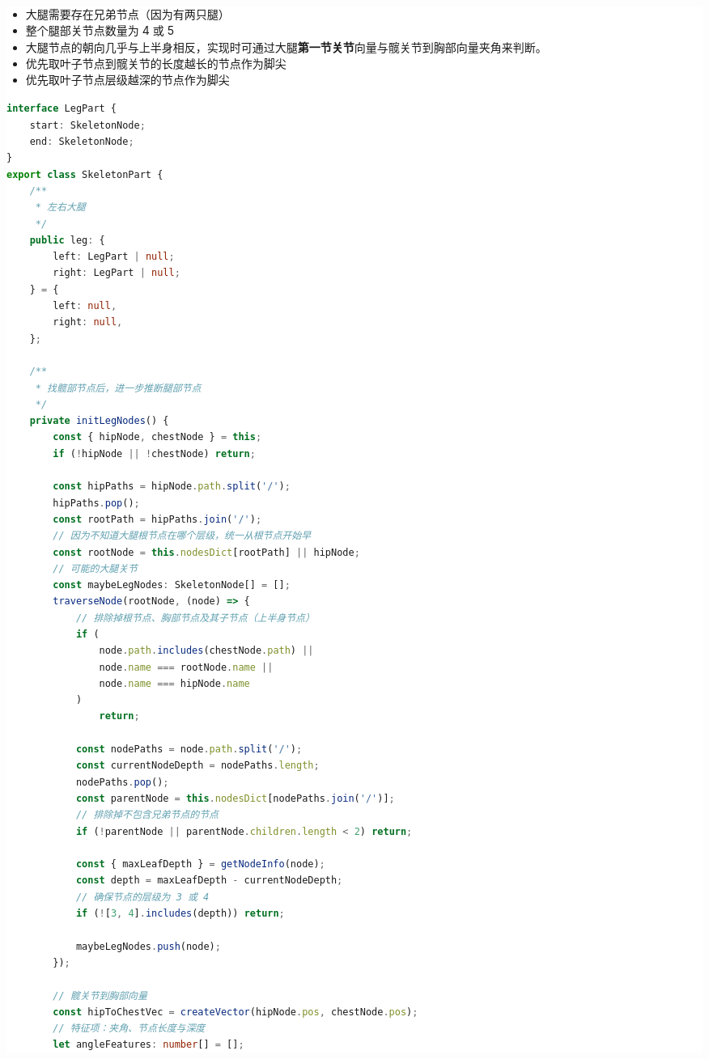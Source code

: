 - 大腿需要存在兄弟节点（因为有两只腿）
- 整个腿部关节点数量为 4 或 5
- 大腿节点的朝向几乎与上半身相反，实现时可通过大腿**第一节关节**向量与髋关节到胸部向量夹角来判断。
- 优先取叶子节点到髋关节的长度越长的节点作为脚尖
- 优先取叶子节点层级越深的节点作为脚尖
```typescript
interface LegPart {
    start: SkeletonNode;
    end: SkeletonNode;
}
export class SkeletonPart {
    /**
     * 左右大腿
     */
    public leg: {
        left: LegPart | null;
        right: LegPart | null;
    } = {
        left: null,
        right: null,
    };

    /**
     * 找髋部节点后，进一步推断腿部节点
     */
    private initLegNodes() {
        const { hipNode, chestNode } = this;
        if (!hipNode || !chestNode) return;

        const hipPaths = hipNode.path.split('/');
        hipPaths.pop();
        const rootPath = hipPaths.join('/');
        // 因为不知道大腿根节点在哪个层级，统一从根节点开始早
        const rootNode = this.nodesDict[rootPath] || hipNode;
        // 可能的大腿关节
        const maybeLegNodes: SkeletonNode[] = [];
        traverseNode(rootNode, (node) => {
            // 排除掉根节点、胸部节点及其子节点（上半身节点）
            if (
                node.path.includes(chestNode.path) ||
                node.name === rootNode.name ||
                node.name === hipNode.name
            )
                return;

            const nodePaths = node.path.split('/');
            const currentNodeDepth = nodePaths.length;
            nodePaths.pop();
            const parentNode = this.nodesDict[nodePaths.join('/')];
            // 排除掉不包含兄弟节点的节点
            if (!parentNode || parentNode.children.length < 2) return;

            const { maxLeafDepth } = getNodeInfo(node);
            const depth = maxLeafDepth - currentNodeDepth;
            // 确保节点的层级为 3 或 4
            if (![3, 4].includes(depth)) return;

            maybeLegNodes.push(node);
        });

        // 髋关节到胸部向量
        const hipToChestVec = createVector(hipNode.pos, chestNode.pos);
        // 特征项：夹角、节点长度与深度
        let angleFeatures: number[] = [];
```